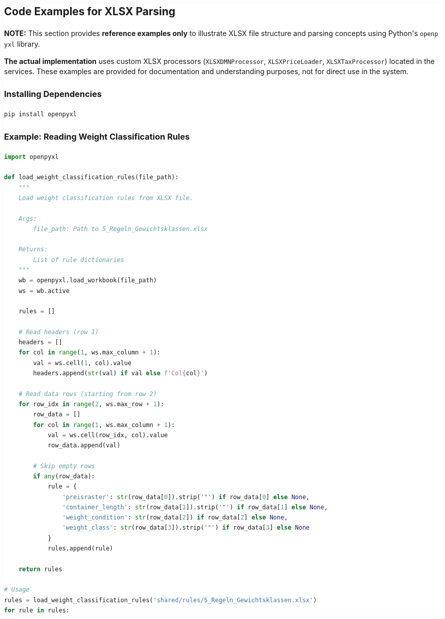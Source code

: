 
## Code Examples for XLSX Parsing

**NOTE:** This section provides **reference examples only** to illustrate XLSX file structure and parsing concepts using Python's `openpyxl` library.

**The actual implementation** uses custom XLSX processors (`XLSXDMNProcessor`, `XLSXPriceLoader`, `XLSXTaxProcessor`) located in the services. These examples are provided for documentation and understanding purposes, not for direct use in the system.

### Installing Dependencies

```bash
pip install openpyxl
```

### Example: Reading Weight Classification Rules

```python
import openpyxl

def load_weight_classification_rules(file_path):
    """
    Load weight classification rules from XLSX file.

    Args:
        file_path: Path to 5_Regeln_Gewichtsklassen.xlsx

    Returns:
        List of rule dictionaries
    """
    wb = openpyxl.load_workbook(file_path)
    ws = wb.active

    rules = []

    # Read headers (row 1)
    headers = []
    for col in range(1, ws.max_column + 1):
        val = ws.cell(1, col).value
        headers.append(str(val) if val else f'Col{col}')

    # Read data rows (starting from row 2)
    for row_idx in range(2, ws.max_row + 1):
        row_data = []
        for col in range(1, ws.max_column + 1):
            val = ws.cell(row_idx, col).value
            row_data.append(val)

        # Skip empty rows
        if any(row_data):
            rule = {
                'preisraster': str(row_data[0]).strip('"') if row_data[0] else None,
                'container_length': str(row_data[1]).strip('"') if row_data[1] else None,
                'weight_condition': str(row_data[2]) if row_data[2] else None,
                'weight_class': str(row_data[3]).strip('"') if row_data[3] else None
            }
            rules.append(rule)

    return rules

# Usage
rules = load_weight_classification_rules('shared/rules/5_Regeln_Gewichtsklassen.xlsx')
for rule in rules:
```